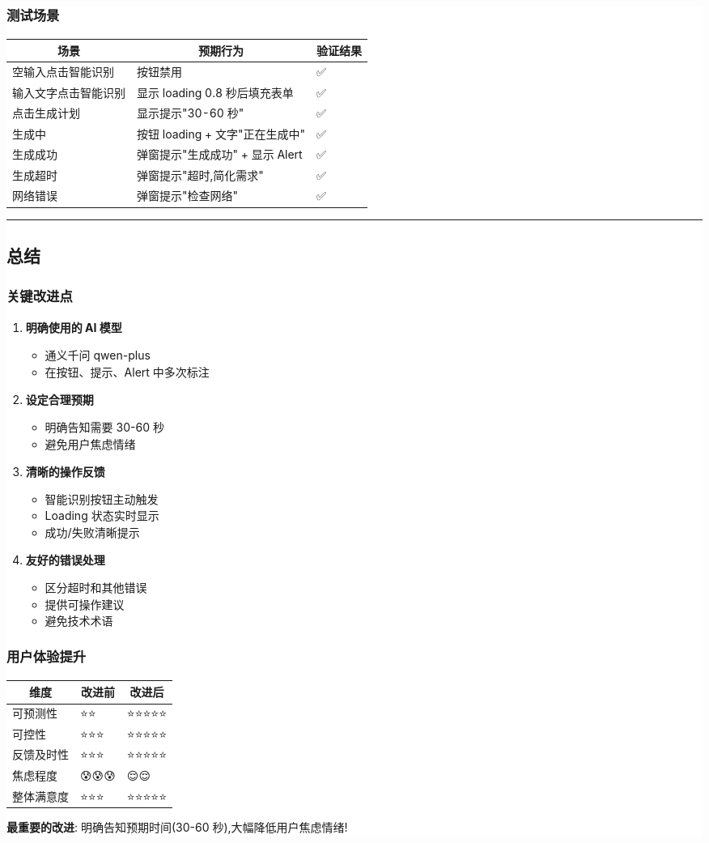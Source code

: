 ### 测试场景

| 场景 | 预期行为 | 验证结果 |
|------|---------|---------|
| 空输入点击智能识别 | 按钮禁用 | ✅ |
| 输入文字点击智能识别 | 显示 loading 0.8 秒后填充表单 | ✅ |
| 点击生成计划 | 显示提示"30-60 秒" | ✅ |
| 生成中 | 按钮 loading + 文字"正在生成中" | ✅ |
| 生成成功 | 弹窗提示"生成成功" + 显示 Alert | ✅ |
| 生成超时 | 弹窗提示"超时,简化需求" | ✅ |
| 网络错误 | 弹窗提示"检查网络" | ✅ |

---

## 总结

### 关键改进点

1. **明确使用的 AI 模型**
   - 通义千问 qwen-plus
   - 在按钮、提示、Alert 中多次标注

2. **设定合理预期**
   - 明确告知需要 30-60 秒
   - 避免用户焦虑情绪

3. **清晰的操作反馈**
   - 智能识别按钮主动触发
   - Loading 状态实时显示
   - 成功/失败清晰提示

4. **友好的错误处理**
   - 区分超时和其他错误
   - 提供可操作建议
   - 避免技术术语

### 用户体验提升

| 维度 | 改进前 | 改进后 |
|------|--------|--------|
| 可预测性 | ⭐⭐ | ⭐⭐⭐⭐⭐ |
| 可控性 | ⭐⭐⭐ | ⭐⭐⭐⭐⭐ |
| 反馈及时性 | ⭐⭐⭐ | ⭐⭐⭐⭐⭐ |
| 焦虑程度 | 😰😰😰 | 😌😌 |
| 整体满意度 | ⭐⭐⭐ | ⭐⭐⭐⭐⭐ |

**最重要的改进**: 明确告知预期时间(30-60 秒),大幅降低用户焦虑情绪!
